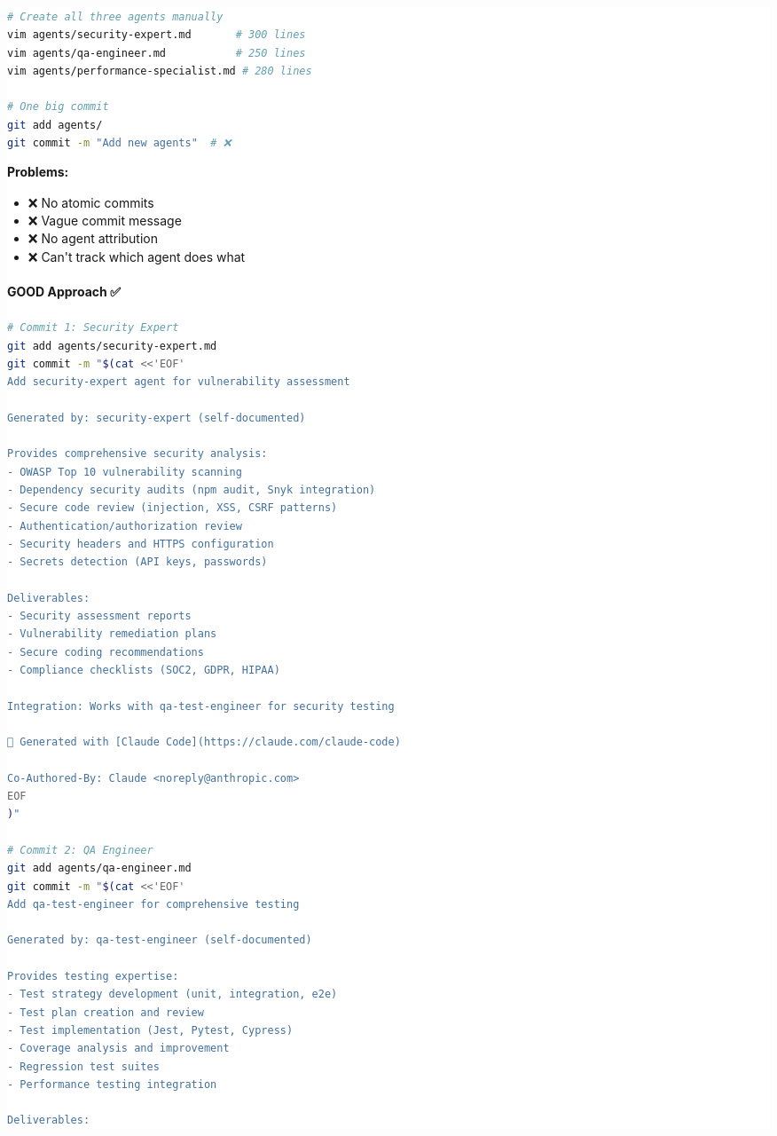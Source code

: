 ```bash
# Create all three agents manually
vim agents/security-expert.md       # 300 lines
vim agents/qa-engineer.md           # 250 lines
vim agents/performance-specialist.md # 280 lines

# One big commit
git add agents/
git commit -m "Add new agents"  # ❌
```

**Problems:**
- ❌ No atomic commits
- ❌ Vague commit message
- ❌ No agent attribution
- ❌ Can't track which agent does what

#### GOOD Approach ✅

```bash
# Commit 1: Security Expert
git add agents/security-expert.md
git commit -m "$(cat <<'EOF'
Add security-expert agent for vulnerability assessment

Generated by: security-expert (self-documented)

Provides comprehensive security analysis:
- OWASP Top 10 vulnerability scanning
- Dependency security audits (npm audit, Snyk integration)
- Secure code review (injection, XSS, CSRF patterns)
- Authentication/authorization review
- Security headers and HTTPS configuration
- Secrets detection (API keys, passwords)

Deliverables:
- Security assessment reports
- Vulnerability remediation plans
- Secure coding recommendations
- Compliance checklists (SOC2, GDPR, HIPAA)

Integration: Works with qa-test-engineer for security testing

🤖 Generated with [Claude Code](https://claude.com/claude-code)

Co-Authored-By: Claude <noreply@anthropic.com>
EOF
)"

# Commit 2: QA Engineer
git add agents/qa-engineer.md
git commit -m "$(cat <<'EOF'
Add qa-test-engineer for comprehensive testing

Generated by: qa-test-engineer (self-documented)

Provides testing expertise:
- Test strategy development (unit, integration, e2e)
- Test plan creation and review
- Test implementation (Jest, Pytest, Cypress)
- Coverage analysis and improvement
- Regression test suites
- Performance testing integration

Deliverables:
```